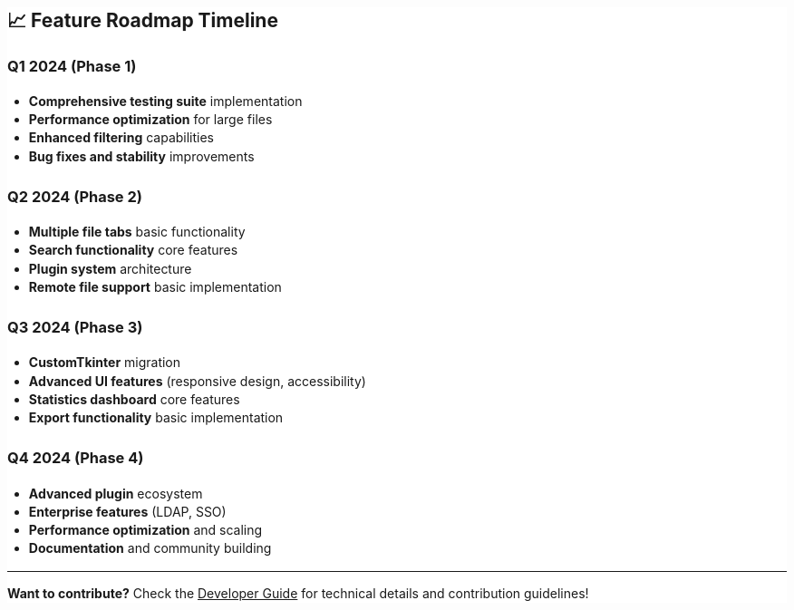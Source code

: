 ## 📈 Feature Roadmap Timeline

### Q1 2024 (Phase 1)
- **Comprehensive testing suite** implementation
- **Performance optimization** for large files
- **Enhanced filtering** capabilities
- **Bug fixes and stability** improvements

### Q2 2024 (Phase 2)
- **Multiple file tabs** basic functionality
- **Search functionality** core features
- **Plugin system** architecture
- **Remote file support** basic implementation

### Q3 2024 (Phase 3)
- **CustomTkinter** migration
- **Advanced UI features** (responsive design, accessibility)
- **Statistics dashboard** core features
- **Export functionality** basic implementation

### Q4 2024 (Phase 4)
- **Advanced plugin** ecosystem
- **Enterprise features** (LDAP, SSO)
- **Performance optimization** and scaling
- **Documentation** and community building

---

**Want to contribute?** Check the [Developer Guide](DEVELOPER_GUIDE.md) for technical details and contribution guidelines!
